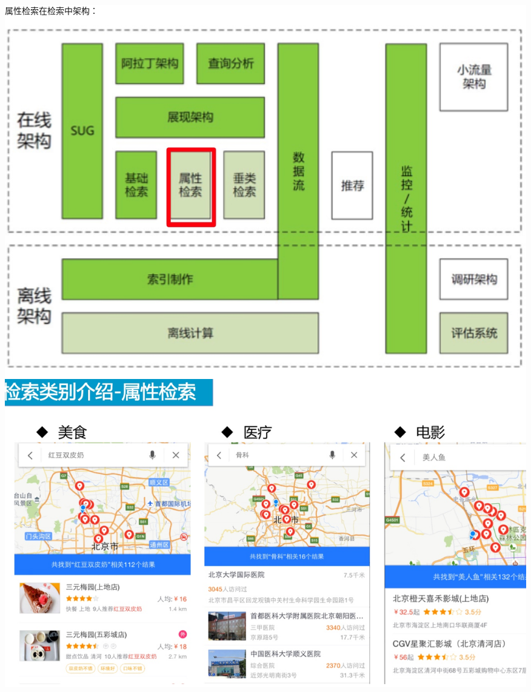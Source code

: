 
属性检索在检索中架构：


![-w456](media/14909450302297/14938772013780.jpg)


![-w456](media/14909450302297/14938772544617.jpg)
